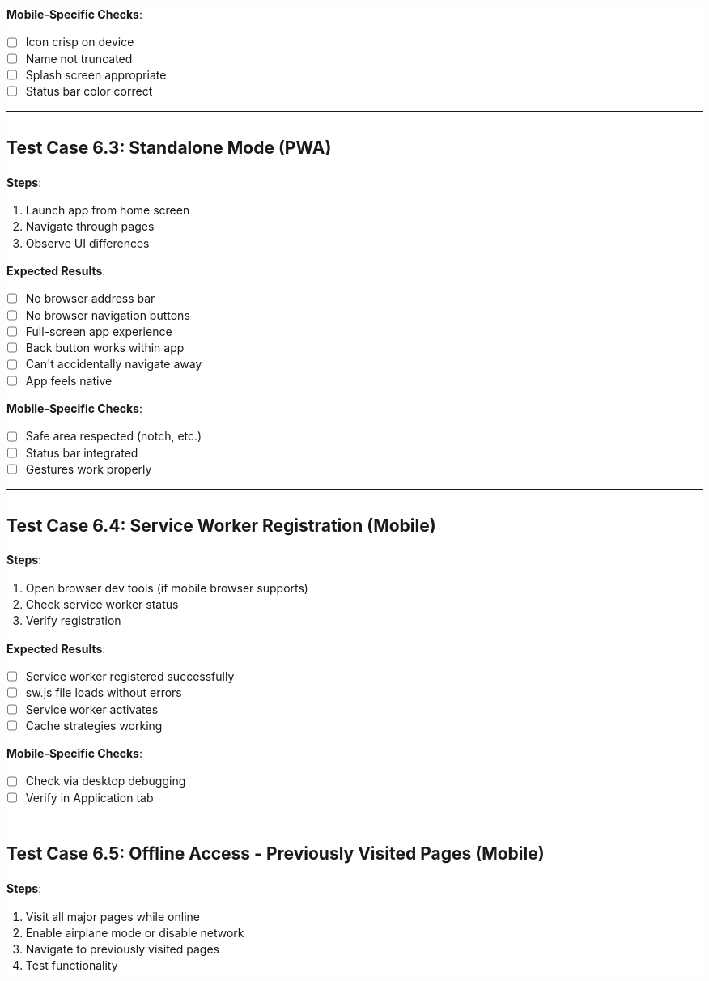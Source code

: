 **Mobile-Specific Checks**:
- [ ] Icon crisp on device
- [ ] Name not truncated
- [ ] Splash screen appropriate
- [ ] Status bar color correct

---

## Test Case 6.3: Standalone Mode (PWA)

**Steps**:
1. Launch app from home screen
2. Navigate through pages
3. Observe UI differences

**Expected Results**:
- [ ] No browser address bar
- [ ] No browser navigation buttons
- [ ] Full-screen app experience
- [ ] Back button works within app
- [ ] Can't accidentally navigate away
- [ ] App feels native

**Mobile-Specific Checks**:
- [ ] Safe area respected (notch, etc.)
- [ ] Status bar integrated
- [ ] Gestures work properly

---

## Test Case 6.4: Service Worker Registration (Mobile)

**Steps**:
1. Open browser dev tools (if mobile browser supports)
2. Check service worker status
3. Verify registration

**Expected Results**:
- [ ] Service worker registered successfully
- [ ] sw.js file loads without errors
- [ ] Service worker activates
- [ ] Cache strategies working

**Mobile-Specific Checks**:
- [ ] Check via desktop debugging
- [ ] Verify in Application tab

---

## Test Case 6.5: Offline Access - Previously Visited Pages (Mobile)

**Steps**:
1. Visit all major pages while online
2. Enable airplane mode or disable network
3. Navigate to previously visited pages
4. Test functionality
